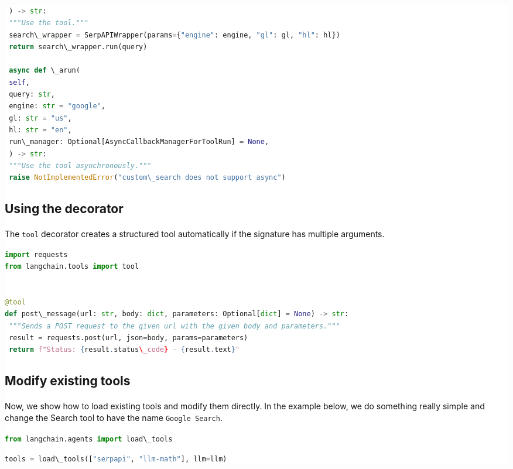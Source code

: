 ```python
 ) -> str:  
 """Use the tool."""  
 search\_wrapper = SerpAPIWrapper(params={"engine": engine, "gl": gl, "hl": hl})  
 return search\_wrapper.run(query)  
  
 async def \_arun(  
 self,  
 query: str,  
 engine: str = "google",  
 gl: str = "us",  
 hl: str = "en",  
 run\_manager: Optional[AsyncCallbackManagerForToolRun] = None,  
 ) -> str:  
 """Use the tool asynchronously."""  
 raise NotImplementedError("custom\_search does not support async")  

```

## Using the decorator[​](#using-the-decorator "Direct link to Using the decorator")

The `tool` decorator creates a structured tool automatically if the signature has multiple arguments.

```python
import requests  
from langchain.tools import tool  
  
  
@tool  
def post\_message(url: str, body: dict, parameters: Optional[dict] = None) -> str:  
 """Sends a POST request to the given url with the given body and parameters."""  
 result = requests.post(url, json=body, params=parameters)  
 return f"Status: {result.status\_code} - {result.text}"  

```

## Modify existing tools[​](#modify-existing-tools "Direct link to Modify existing tools")

Now, we show how to load existing tools and modify them directly. In the example below, we do something really simple and change the Search tool to have the name `Google Search`.

```python
from langchain.agents import load\_tools  

```

```python
tools = load\_tools(["serpapi", "llm-math"], llm=llm)  

```
